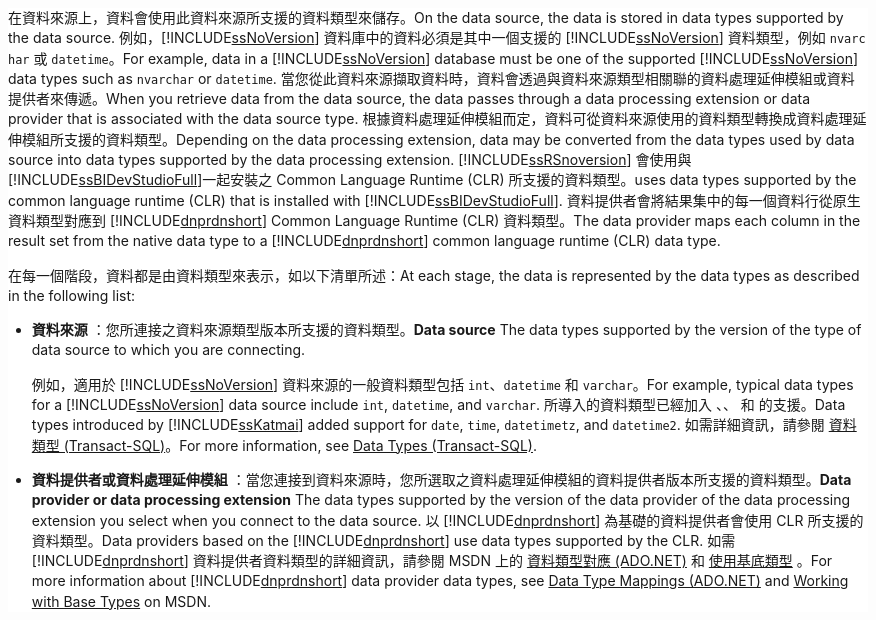  <span data-ttu-id="898ee-170">在資料來源上，資料會使用此資料來源所支援的資料類型來儲存。</span><span class="sxs-lookup"><span data-stu-id="898ee-170">On the data source, the data is stored in data types supported by the data source.</span></span> <span data-ttu-id="898ee-171">例如，[!INCLUDE[ssNoVersion](../../includes/ssnoversion-md.md)] 資料庫中的資料必須是其中一個支援的 [!INCLUDE[ssNoVersion](../../includes/ssnoversion-md.md)] 資料類型，例如 `nvarchar` 或 `datetime`。</span><span class="sxs-lookup"><span data-stu-id="898ee-171">For example, data in a [!INCLUDE[ssNoVersion](../../includes/ssnoversion-md.md)] database must be one of the supported [!INCLUDE[ssNoVersion](../../includes/ssnoversion-md.md)] data types such as `nvarchar` or `datetime`.</span></span> <span data-ttu-id="898ee-172">當您從此資料來源擷取資料時，資料會透過與資料來源類型相關聯的資料處理延伸模組或資料提供者來傳遞。</span><span class="sxs-lookup"><span data-stu-id="898ee-172">When you retrieve data from the data source, the data passes through a data processing extension or data provider that is associated with the data source type.</span></span> <span data-ttu-id="898ee-173">根據資料處理延伸模組而定，資料可從資料來源使用的資料類型轉換成資料處理延伸模組所支援的資料類型。</span><span class="sxs-lookup"><span data-stu-id="898ee-173">Depending on the data processing extension, data may be converted from the data types used by data source into data types supported by the data processing extension.</span></span> [!INCLUDE[ssRSnoversion](../../includes/ssrsnoversion-md.md)] <span data-ttu-id="898ee-174">會使用與 [!INCLUDE[ssBIDevStudioFull](../../includes/ssbidevstudiofull-md.md)]一起安裝之 Common Language Runtime (CLR) 所支援的資料類型。</span><span class="sxs-lookup"><span data-stu-id="898ee-174">uses data types supported by the common language runtime (CLR) that is installed with [!INCLUDE[ssBIDevStudioFull](../../includes/ssbidevstudiofull-md.md)].</span></span> <span data-ttu-id="898ee-175">資料提供者會將結果集中的每一個資料行從原生資料類型對應到 [!INCLUDE[dnprdnshort](../../includes/dnprdnshort-md.md)] Common Language Runtime (CLR) 資料類型。</span><span class="sxs-lookup"><span data-stu-id="898ee-175">The data provider maps each column in the result set from the native data type to a [!INCLUDE[dnprdnshort](../../includes/dnprdnshort-md.md)] common language runtime (CLR) data type.</span></span>  
  
 <span data-ttu-id="898ee-176">在每一個階段，資料都是由資料類型來表示，如以下清單所述：</span><span class="sxs-lookup"><span data-stu-id="898ee-176">At each stage, the data is represented by the data types as described in the following list:</span></span>  
  
-   <span data-ttu-id="898ee-177">**資料來源** ：您所連接之資料來源類型版本所支援的資料類型。</span><span class="sxs-lookup"><span data-stu-id="898ee-177">**Data source** The data types supported by the version of the type of data source to which you are connecting.</span></span>  
  
     <span data-ttu-id="898ee-178">例如，適用於 [!INCLUDE[ssNoVersion](../../includes/ssnoversion-md.md)] 資料來源的一般資料類型包括 `int`、`datetime` 和 `varchar`。</span><span class="sxs-lookup"><span data-stu-id="898ee-178">For example, typical data types for a [!INCLUDE[ssNoVersion](../../includes/ssnoversion-md.md)] data source include `int`, `datetime`, and `varchar`.</span></span> <span data-ttu-id="898ee-179"> 所導入的資料類型已經加入 、、 和  的支援。</span><span class="sxs-lookup"><span data-stu-id="898ee-179">Data types introduced by [!INCLUDE[ssKatmai](../../includes/sskatmai-md.md)] added support for `date`, `time`, `datetimetz`, and `datetime2`.</span></span> <span data-ttu-id="898ee-180">如需詳細資訊，請參閱 [資料類型 (Transact-SQL)](https://go.microsoft.com/fwlink/?linkid=98362)。</span><span class="sxs-lookup"><span data-stu-id="898ee-180">For more information, see [Data Types (Transact-SQL)](https://go.microsoft.com/fwlink/?linkid=98362).</span></span>  
  
-   <span data-ttu-id="898ee-181">**資料提供者或資料處理延伸模組** ：當您連接到資料來源時，您所選取之資料處理延伸模組的資料提供者版本所支援的資料類型。</span><span class="sxs-lookup"><span data-stu-id="898ee-181">**Data provider or data processing extension** The data types supported by the version of the data provider of the data processing extension you select when you connect to the data source.</span></span> <span data-ttu-id="898ee-182">以 [!INCLUDE[dnprdnshort](../../includes/dnprdnshort-md.md)] 為基礎的資料提供者會使用 CLR 所支援的資料類型。</span><span class="sxs-lookup"><span data-stu-id="898ee-182">Data providers based on the [!INCLUDE[dnprdnshort](../../includes/dnprdnshort-md.md)] use data types supported by the CLR.</span></span> <span data-ttu-id="898ee-183">如需 [!INCLUDE[dnprdnshort](../../includes/dnprdnshort-md.md)] 資料提供者資料類型的詳細資訊，請參閱 MSDN 上的 [資料類型對應 (ADO.NET)](https://go.microsoft.com/fwlink/?LinkId=112178) 和 [使用基底類型](https://go.microsoft.com/fwlink/?LinkId=112177) 。</span><span class="sxs-lookup"><span data-stu-id="898ee-183">For more information about [!INCLUDE[dnprdnshort](../../includes/dnprdnshort-md.md)] data provider data types, see [Data Type Mappings (ADO.NET)](https://go.microsoft.com/fwlink/?LinkId=112178) and [Working with Base Types](https://go.microsoft.com/fwlink/?LinkId=112177) on MSDN.</span></span>  
  